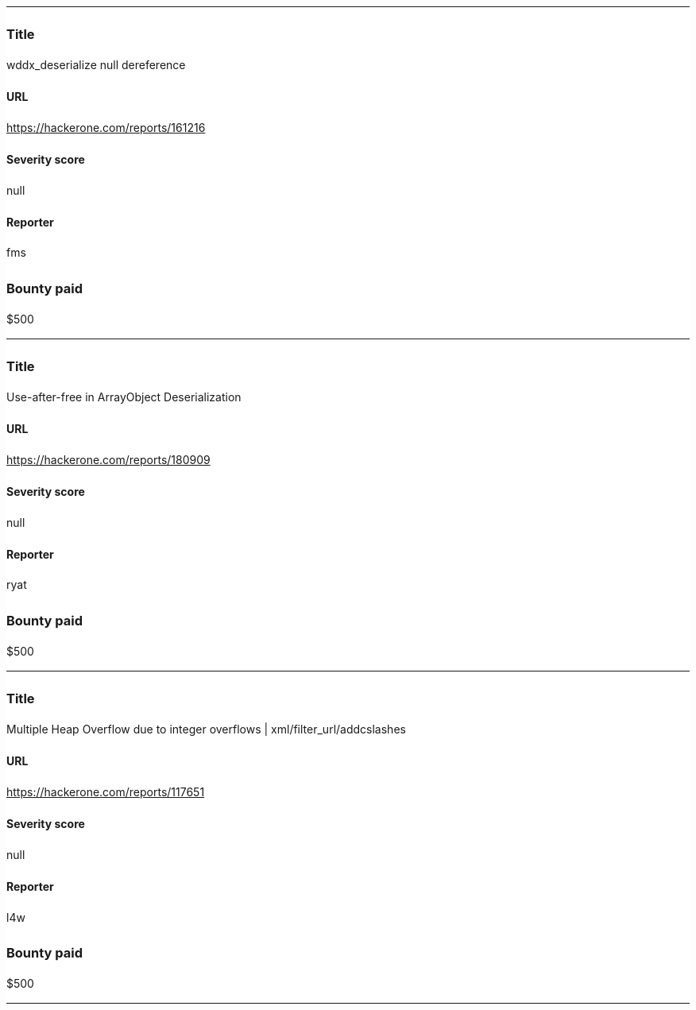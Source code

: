 
---


### Title
wddx_deserialize null dereference
#### URL 
https://hackerone.com/reports/161216
#### Severity score
null
#### Reporter 
fms
### Bounty paid
$500


---


### Title
Use-after-free in ArrayObject Deserialization
#### URL 
https://hackerone.com/reports/180909
#### Severity score
null
#### Reporter 
ryat
### Bounty paid
$500


---


### Title
Multiple Heap Overflow due to integer overflows | xml/filter_url/addcslashes
#### URL 
https://hackerone.com/reports/117651
#### Severity score
null
#### Reporter 
l4w
### Bounty paid
$500


---

